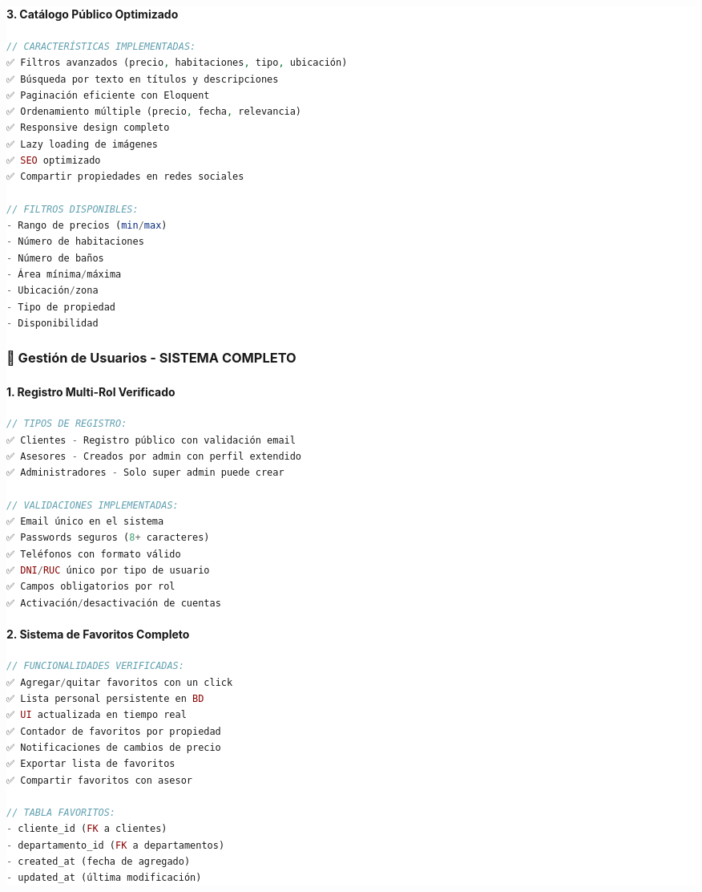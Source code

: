 #### **3. Catálogo Público Optimizado**
```php
// CARACTERÍSTICAS IMPLEMENTADAS:
✅ Filtros avanzados (precio, habitaciones, tipo, ubicación)
✅ Búsqueda por texto en títulos y descripciones
✅ Paginación eficiente con Eloquent
✅ Ordenamiento múltiple (precio, fecha, relevancia)
✅ Responsive design completo
✅ Lazy loading de imágenes
✅ SEO optimizado
✅ Compartir propiedades en redes sociales

// FILTROS DISPONIBLES:
- Rango de precios (min/max)
- Número de habitaciones
- Número de baños
- Área mínima/máxima
- Ubicación/zona
- Tipo de propiedad
- Disponibilidad
```

### **👥 Gestión de Usuarios - SISTEMA COMPLETO**

#### **1. Registro Multi-Rol Verificado**
```php
// TIPOS DE REGISTRO:
✅ Clientes - Registro público con validación email
✅ Asesores - Creados por admin con perfil extendido
✅ Administradores - Solo super admin puede crear

// VALIDACIONES IMPLEMENTADAS:
✅ Email único en el sistema
✅ Passwords seguros (8+ caracteres)
✅ Teléfonos con formato válido
✅ DNI/RUC único por tipo de usuario
✅ Campos obligatorios por rol
✅ Activación/desactivación de cuentas
```

#### **2. Sistema de Favoritos Completo**
```php
// FUNCIONALIDADES VERIFICADAS:
✅ Agregar/quitar favoritos con un click
✅ Lista personal persistente en BD
✅ UI actualizada en tiempo real
✅ Contador de favoritos por propiedad
✅ Notificaciones de cambios de precio
✅ Exportar lista de favoritos
✅ Compartir favoritos con asesor

// TABLA FAVORITOS:
- cliente_id (FK a clientes)
- departamento_id (FK a departamentos)  
- created_at (fecha de agregado)
- updated_at (última modificación)
```

